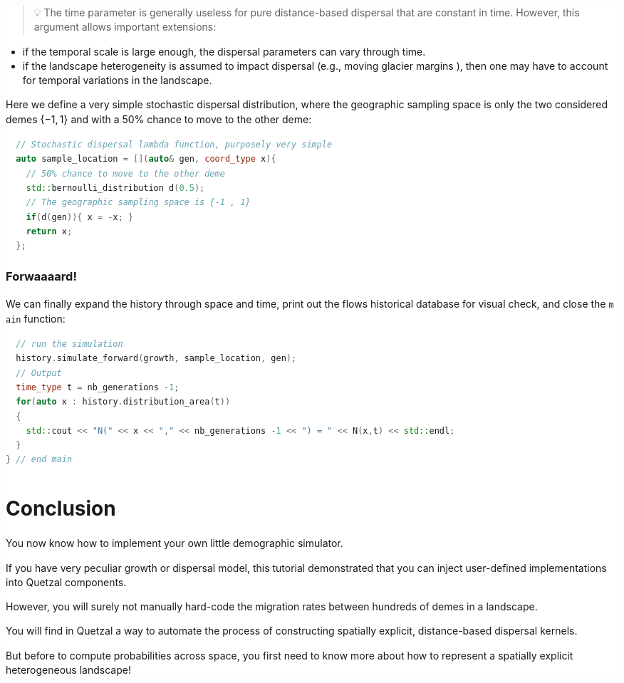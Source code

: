 > :bulb: The time parameter is generally useless for pure distance-based dispersal that are constant in time.
However, this argument allows important extensions:
- if the temporal scale is large enough, the dispersal parameters can vary through time.
- if the landscape heterogeneity is assumed to impact dispersal (e.g., moving glacier margins ), then one may have to account for temporal variations in the landscape.

Here we define a very simple stochastic dispersal distribution, where the geographic
sampling space is only the two considered demes $\{-1 , 1\}$ and with a 50% chance
to move to the other deme:



```cpp
  // Stochastic dispersal lambda function, purposely very simple
  auto sample_location = [](auto& gen, coord_type x){
    // 50% chance to move to the other deme
    std::bernoulli_distribution d(0.5);
    // The geographic sampling space is {-1 , 1}
    if(d(gen)){ x = -x; }
    return x;
  };
```


### Forwaaaard!

We can finally expand the history through space and time, print out the flows historical
database for visual check, and close the `main` function:



```cpp
  // run the simulation
  history.simulate_forward(growth, sample_location, gen);
  // Output
  time_type t = nb_generations -1;
  for(auto x : history.distribution_area(t))
  {
    std::cout << "N(" << x << "," << nb_generations -1 << ") = " << N(x,t) << std::endl;
  }
} // end main
```


# Conclusion

You now know how to implement your own little demographic simulator.

If you have very peculiar growth or dispersal model, this tutorial demonstrated that you can
inject user-defined implementations into Quetzal components.

However, you will surely not manually hard-code the migration rates between hundreds
of demes in a landscape.

You will find in Quetzal a way to automate the process of constructing spatially explicit,
distance-based dispersal kernels.

But before to compute probabilities across space, you first need to know more
about how to represent a spatially explicit heterogeneous landscape!
